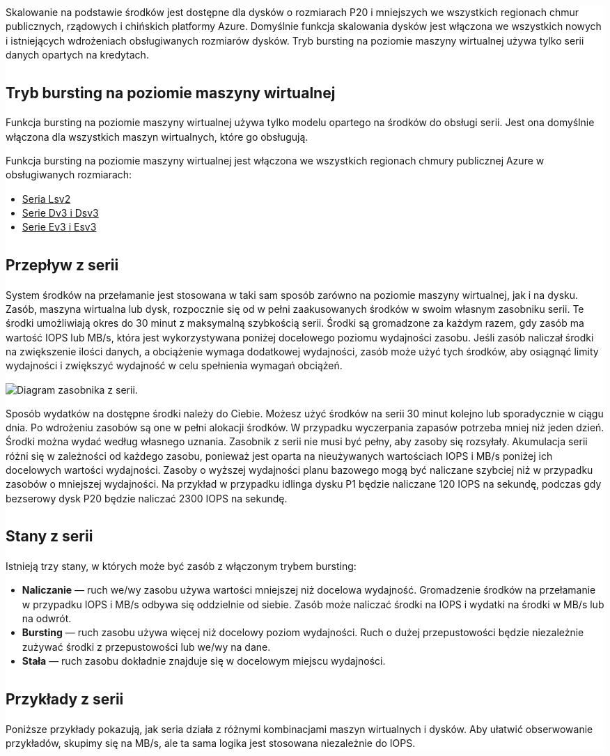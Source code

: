 Skalowanie na podstawie środków jest dostępne dla dysków o rozmiarach P20 i mniejszych we wszystkich regionach chmur publicznych, rządowych i chińskich platformy Azure. Domyślnie funkcja skalowania dysków jest włączona we wszystkich nowych i istniejących wdrożeniach obsługiwanych rozmiarów dysków. Tryb bursting na poziomie maszyny wirtualnej używa tylko serii danych opartych na kredytach.

## <a name="virtual-machine-level-bursting"></a>Tryb bursting na poziomie maszyny wirtualnej

Funkcja bursting na poziomie maszyny wirtualnej używa tylko modelu opartego na środków do obsługi serii. Jest ona domyślnie włączona dla wszystkich maszyn wirtualnych, które go obsługują.

Funkcja bursting na poziomie maszyny wirtualnej jest włączona we wszystkich regionach chmury publicznej Azure w obsługiwanych rozmiarach: 
- [Seria Lsv2](../articles/virtual-machines/lsv2-series.md)
- [Serie Dv3 i Dsv3](../articles/virtual-machines/dv3-dsv3-series.md)
- [Serie Ev3 i Esv3](../articles/virtual-machines/ev3-esv3-series.md)

## <a name="bursting-flow"></a>Przepływ z serii

System środków na przełamanie jest stosowana w taki sam sposób zarówno na poziomie maszyny wirtualnej, jak i na dysku. Zasób, maszyna wirtualna lub dysk, rozpocznie się od w pełni zaakusowanych środków w swoim własnym zasobniku serii. Te środki umożliwiają okres do 30 minut z maksymalną szybkością serii. Środki są gromadzone za każdym razem, gdy zasób ma wartość IOPS lub MB/s, która jest wykorzystywana poniżej docelowego poziomu wydajności zasobu. Jeśli zasób naliczał środki na zwiększenie ilości danych, a obciążenie wymaga dodatkowej wydajności, zasób może użyć tych środków, aby osiągnąć limity wydajności i zwiększyć wydajność w celu spełnienia wymagań obciążeń.

![Diagram zasobnika z serii.](media/managed-disks-bursting/bucket-diagram.jpg)

Sposób wydatków na dostępne środki należy do Ciebie. Możesz użyć środków na serii 30 minut kolejno lub sporadycznie w ciągu dnia. Po wdrożeniu zasobów są one w pełni alokacji środków. W przypadku wyczerpania zapasów potrzeba mniej niż jeden dzień. Środki można wydać według własnego uznania. Zasobnik z serii nie musi być pełny, aby zasoby się rozsyłały. Akumulacja serii różni się w zależności od każdego zasobu, ponieważ jest oparta na nieużywanych wartościach IOPS i MB/s poniżej ich docelowych wartości wydajności. Zasoby o wyższej wydajności planu bazowego mogą być naliczane szybciej niż w przypadku zasobów o mniejszej wydajności. Na przykład w przypadku idlinga dysku P1 będzie naliczane 120 IOPS na sekundę, podczas gdy bezserowy dysk P20 będzie naliczać 2300 IOPS na sekundę.

## <a name="bursting-states"></a>Stany z serii
Istnieją trzy stany, w których może być zasób z włączonym trybem bursting:
- **Naliczanie** — ruch we/wy zasobu używa wartości mniejszej niż docelowa wydajność. Gromadzenie środków na przełamanie w przypadku IOPS i MB/s odbywa się oddzielnie od siebie. Zasób może naliczać środki na IOPS i wydatki na środki w MB/s lub na odwrót.
- **Bursting** — ruch zasobu używa więcej niż docelowy poziom wydajności. Ruch o dużej przepustowości będzie niezależnie zużywać środki z przepustowości lub we/wy na dane.
- **Stała** — ruch zasobu dokładnie znajduje się w docelowym miejscu wydajności.

## <a name="bursting-examples"></a>Przykłady z serii

Poniższe przykłady pokazują, jak seria działa z różnymi kombinacjami maszyn wirtualnych i dysków. Aby ułatwić obserwowanie przykładów, skupimy się na MB/s, ale ta sama logika jest stosowana niezależnie do IOPS.
